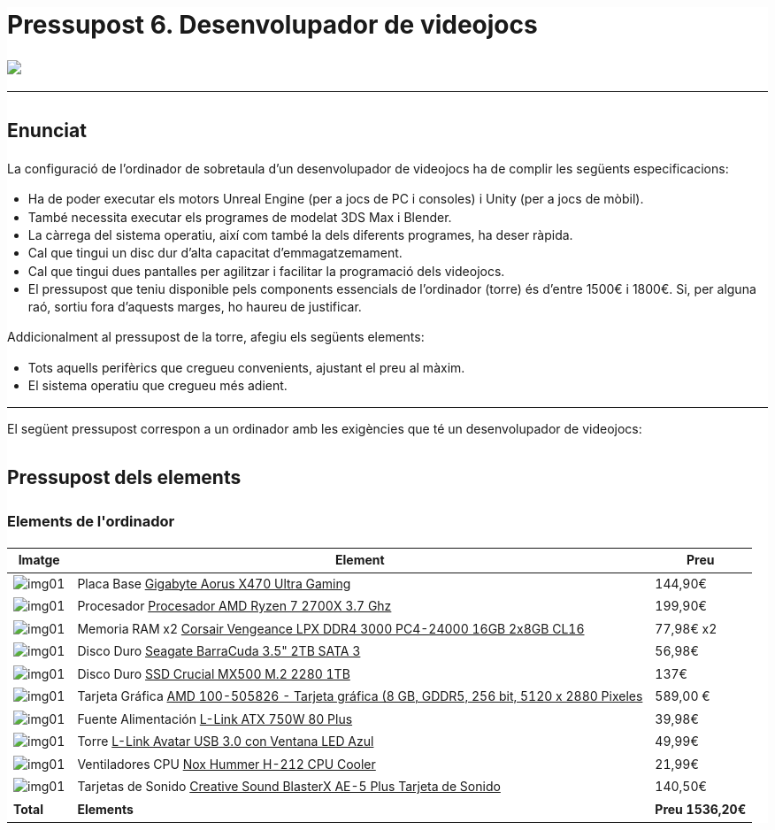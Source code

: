 # Pressupost 6. Desenvolupador de videojocs

[<img src="https://reskytnew.s3.amazonaws.com/3939/institut-caparrella-logoweb-180725-med-200325152134.png"/>](http://iescaparrella.cat/)

---

## **Enunciat**

La configuració de l’ordinador de sobretaula d’un desenvolupador de videojocs ha de complir les següents especificacions:
- Ha de poder executar els motors Unreal Engine (per a jocs de PC i consoles) i Unity (per a jocs de mòbil).
- També necessita executar els programes de modelat 3DS Max i Blender.
- La càrrega del sistema operatiu, així com també la dels diferents programes, ha deser ràpida.
- Cal que tingui un disc dur d’alta capacitat d’emmagatzemament.
- Cal que tingui dues pantalles per agilitzar i facilitar la programació dels videojocs.
- El pressupost que teniu disponible pels components essencials de l’ordinador (torre) és d’entre 1500€ i 1800€. Si, per alguna raó, sortiu fora d’aquests marges, ho haureu de justificar.

Addicionalment al pressupost de la torre, afegiu els següents elements:
- Tots aquells perifèrics que cregueu convenients, ajustant el preu al màxim.
- El sistema operatiu que cregueu més adient.

---

El següent pressupost correspon a un ordinador amb les exigències que té un desenvolupador de videojocs:

## Pressupost dels elements
### Elements de l'ordinador

| Imatge | Element | Preu |
| ------ | ------ | ------ |
| ![img01](https://thumb.pccomponentes.com/w-530-530/articles/15/159314/285f1799-5.jpg) | Placa Base [Gigabyte Aorus X470 Ultra Gaming](https://www.pccomponentes.com/gigabyte-aorus-x470-ultra-gaming) | 144,90€ |
| ![img01](https://thumb.pccomponentes.com/w-530-530/articles/15/157400/7.jpg) | Procesador [Procesador AMD Ryzen 7 2700X 3.7 Ghz](https://www.pccomponentes.com/procesador-amd-ryzen-7-2700x-37-ghz) | 199,90€ |
| ![img01](https://thumb.pccomponentes.com/w-530-530/articles/20/208248/2.jpg) | Memoria RAM x2 [Corsair Vengeance LPX DDR4 3000 PC4-24000 16GB 2x8GB CL16](https://www.pccomponentes.com/corsair-vengeance-lpx-ddr4-3000-pc4-24000-16-gb-2x8gb-cl16) | 77,98€ x2 |
| ![img01](https://thumb.pccomponentes.com/w-530-530/articles/18/182592/37656306-31219234200.jpg) | Disco Duro [Seagate BarraCuda 3.5" 2TB SATA 3](https://www.pccomponentes.com/seagate-barracuda-35-2tb-sata-3) | 56,98€ |
| ![img01](https://thumb.pccomponentes.com/w-530-530/articles/15/157841/crucial-mx500-m-2-sata-ssd-left-dynamic-psd-cq5dam-web-1500-1500.jpg) | Disco Duro [SSD Crucial MX500 M.2 2280 1TB](https://www.pccomponentes.com/ssd-crucial-mx500-m2-2280-1tb) | 137€ |
| ![img01](https://mercadoactual.es/248573-large_default/amd-8-gb-100-505826.jpg) | Tarjeta Gráfica [AMD 100-505826 - Tarjeta gráfica (8 GB, GDDR5, 256 bit, 5120 x 2880 Pixeles](https://www.amazon.es/AMD-Radeon-Pro-7100-GDDR5/dp/B01N8XS96E) | 589,00 € |
| ![img01](https://thumb.pccomponentes.com/w-530-530/articles/7/71232/ll-ps-750-80-1-700x600.jpg) | Fuente Alimentación [L-Link ATX 750W 80 Plus](https://www.pccomponentes.com/l-link-atx-750w-80-plus) | 39,98€ |
| ![img01](https://thumb.pccomponentes.com/w-530-530/articles/16/164151/1.jpg) | Torre [L-Link Avatar USB 3.0 con Ventana LED Azul](https://www.pccomponentes.com/l-link-avatar-usb-30-con-ventana-led-azul) | 49,99€ |
| ![img01](https://thumb.pccomponentes.com/w-530-530/articles/9/95520/nox-hummer-h-212-cpu-cooler.jpg) | Ventiladores CPU [Nox Hummer H-212 CPU Cooler](https://www.pccomponentes.com/nox-hummer-h-212-cpu-cooler) | 21,99€ |
| ![img01](https://thumb.pccomponentes.com/w-530-530/articles/30/309881/1807-creative-sound-blasterx-ae-5-plus-tarjeta-de-sonido.jpg) | Tarjetas de Sonido [Creative Sound BlasterX AE-5 Plus Tarjeta de Sonido](https://www.pccomponentes.com/creative-sound-blasterx-ae-5-plus-tarjeta-de-sonido) | 140,50€ |
| **Total** | **Elements** | **Preu 1536,20€** |
